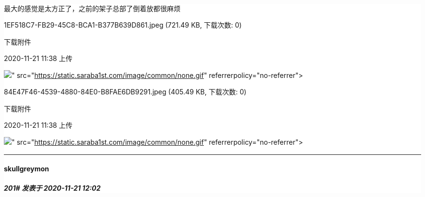 


最大的感觉是太方正了，之前的架子总部了倒着放都很麻烦






1EF518C7-FB29-45C8-BCA1-B377B639D861.jpeg
(721.49 KB, 下载次数: 0)




下载附件


2020-11-21 11:38 上传









<img src="https://img.saraba1st.com/forum/202011/21/113846l1aeissy1neiyscs.jpeg" referrerpolicy="no-referrer">" src="https://static.saraba1st.com/image/common/none.gif" referrerpolicy="no-referrer">









84E47F46-4539-4880-84E0-B8FAE6DB9291.jpeg
(405.49 KB, 下载次数: 0)




下载附件


2020-11-21 11:38 上传









<img src="https://img.saraba1st.com/forum/202011/21/113841be7jp00oot3dp5zh.jpeg" referrerpolicy="no-referrer">" src="https://static.saraba1st.com/image/common/none.gif" referrerpolicy="no-referrer">












*****

####  skullgreymon  
##### 201#       发表于 2020-11-21 12:02

